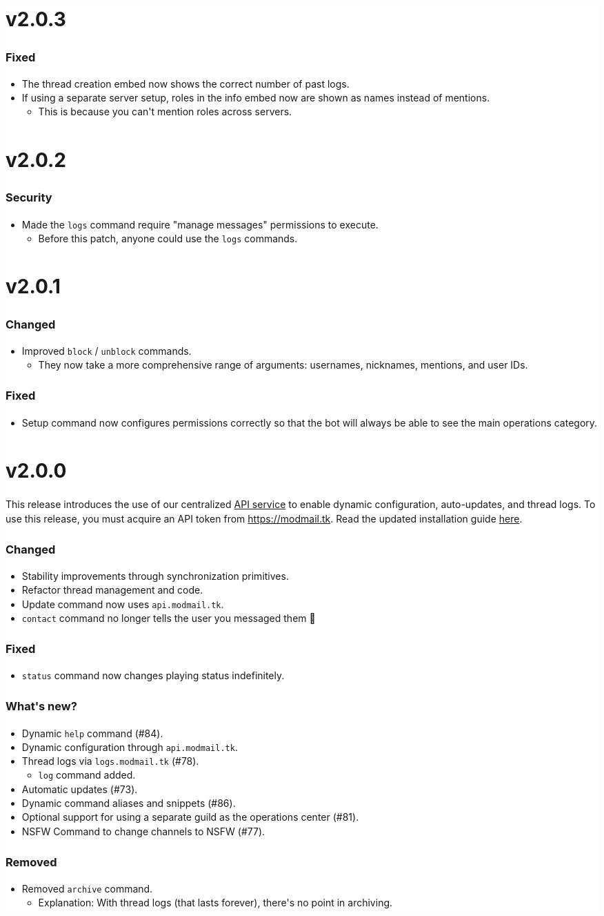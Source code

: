 # v2.0.3

### Fixed
- The thread creation embed now shows the correct number of past logs.
- If using a separate server setup, roles in the info embed now are shown as names instead of mentions.
  - This is because you can't mention roles across servers.

# v2.0.2

### Security
- Made the `logs` command require "manage messages" permissions to execute.
  - Before this patch, anyone could use the `logs` commands.

# v2.0.1

### Changed
- Improved `block` / `unblock` commands.
  - They now take a more comprehensive range of arguments: usernames, nicknames, mentions, and user IDs.

### Fixed
- Setup command now configures permissions correctly so that the bot will always be able to see the main operations category.

# v2.0.0

This release introduces the use of our centralized [API service](https://github.com/kyb3r/webserver) to enable dynamic configuration, auto-updates, and thread logs.
To use this release, you must acquire an API token from https://modmail.tk.
Read the updated installation guide [here](https://github.com/kyb3r/modmail/wiki/installation).

### Changed
- Stability improvements through synchronization primitives.
- Refactor thread management and code.
- Update command now uses `api.modmail.tk`.
- `contact` command no longer tells the user you messaged them 👻

### Fixed
- `status` command now changes playing status indefinitely.

### What's new?
- Dynamic `help` command (#84).
- Dynamic configuration through `api.modmail.tk`.
- Thread logs via `logs.modmail.tk` (#78).
  - `log` command added.
- Automatic updates (#73).
- Dynamic command aliases and snippets (#86).
- Optional support for using a separate guild as the operations center (#81).
- NSFW Command to change channels to NSFW (#77).

### Removed
- Removed `archive` command.
  - Explanation: With thread logs (that lasts forever), there's no point in archiving.
